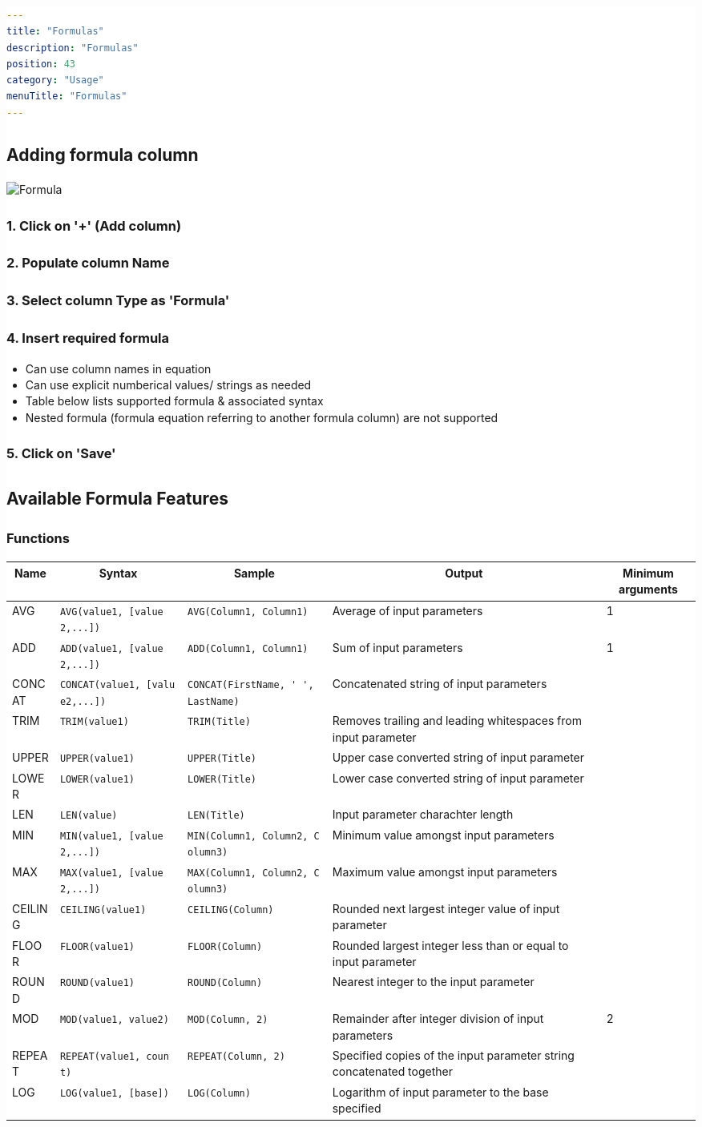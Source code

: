 ```yaml
---
title: "Formulas"
description: "Formulas"
position: 43
category: "Usage"
menuTitle: "Formulas"
---
```


## Adding formula column

![Formula](https://user-images.githubusercontent.com/86527202/144246227-42c44df6-7e3e-4b2c-9bb9-a3c213bcad20.png)

### 1. Click on '+' (Add column)

### 2. Populate column Name

### 3. Select column Type as 'Formula'

### 4. Insert required formula

- Can use column names in equation
- Can use explicit numberical values/ strings as needed
- Table below lists supported formula & associated syntax
- Nested formula (formula equation referring to another formula column) are not supported

### 5. Click on 'Save'

## Available Formula Features

### Functions

| Name    | Syntax                                                   | Sample                                      | Output                                                                    | Minimum arguments |
| ------- | -------------------------------------------------------- | ------------------------------------------- | ------------------------------------------------------------------------- | ----------------- |
| AVG     | `AVG(value1, [value2,...])`                              | `AVG(Column1, Column1)`                     | Average of input parameters                                               | 1                 |
| ADD     | `ADD(value1, [value2,...])`                              | `ADD(Column1, Column1)`                     | Sum of input parameters                                                   | 1                 |
| CONCAT  | `CONCAT(value1, [value2,...])`                           | `CONCAT(FirstName, ' ', LastName)`          | Concatenated string of input parameters                                   |
| TRIM    | `TRIM(value1)`                                           | `TRIM(Title)`                               | Removes trailing and leading whitespaces from input parameter             |
| UPPER   | `UPPER(value1)`                                          | `UPPER(Title)`                              | Upper case converted string of input parameter                            |
| LOWER   | `LOWER(value1)`                                          | `LOWER(Title)`                              | Lower case converted string of input parameter                            |
| LEN     | `LEN(value)`                                             | `LEN(Title)`                                | Input parameter charachter length                                         |
| MIN     | `MIN(value1, [value2,...])`                              | `MIN(Column1, Column2, Column3)`            | Minimum value amongst input parameters                                    |
| MAX     | `MAX(value1, [value2,...])`                              | `MAX(Column1, Column2, Column3)`            | Maximum value amongst input parameters                                    |
| CEILING | `CEILING(value1)`                                        | `CEILING(Column)`                           | Rounded next largest integer value of input parameter                     |
| FLOOR   | `FLOOR(value1)`                                          | `FLOOR(Column)`                             | Rounded largest integer less than or equal to input parameter             |
| ROUND   | `ROUND(value1)`                                          | `ROUND(Column)`                             | Nearest integer to the input parameter                                    |
| MOD     | `MOD(value1, value2)`                                    | `MOD(Column, 2)`                            | Remainder after integer division of input parameters                      | 2                 |
| REPEAT  | `REPEAT(value1, count)`                                  | `REPEAT(Column, 2)`                         | Specified copies of the input parameter string concatenated together      |
| LOG     | `LOG(value1, [base])`                                    | `LOG(Column)`                               | Logarithm of input parameter to the base specified                        |